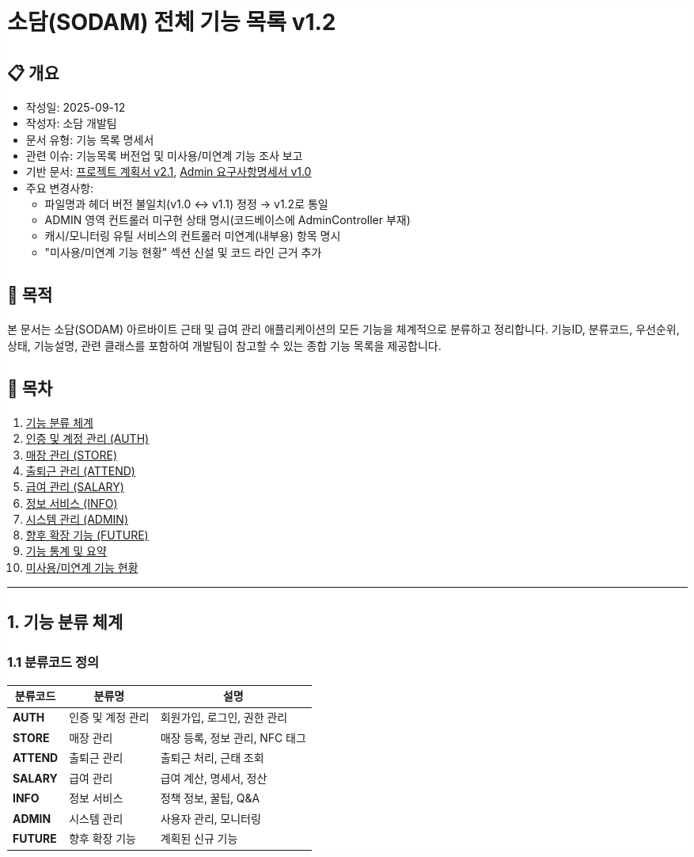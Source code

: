 # 소담(SODAM) 전체 기능 목록 v1.2

## 📋 개요

- 작성일: 2025-09-12
- 작성자: 소담 개발팀
- 문서 유형: 기능 목록 명세서
- 관련 이슈: 기능목록 버전업 및 미사용/미연계 기능 조사 보고
- 기반 문서: [프로젝트 계획서 v2.1](./project_planning_Document_v2.md), [Admin 요구사항명세서 v1.0](./Admin_요구사항명세서_v1.0.md)
- 주요 변경사항:
    - 파일명과 헤더 버전 불일치(v1.0 ↔ v1.1) 정정 → v1.2로 통일
    - ADMIN 영역 컨트롤러 미구현 상태 명시(코드베이스에 AdminController 부재)
    - 캐시/모니터링 유틸 서비스의 컨트롤러 미연계(내부용) 항목 명시
    - "미사용/미연계 기능 현황" 섹션 신설 및 코드 라인 근거 추가

## 🎯 목적

본 문서는 소담(SODAM) 아르바이트 근태 및 급여 관리 애플리케이션의 모든 기능을 체계적으로 분류하고 정리합니다. 기능ID, 분류코드, 우선순위, 상태, 기능설명, 관련 클래스를 포함하여 개발팀이 참고할 수 있는
종합 기능 목록을 제공합니다.

## 📑 목차

1. [기능 분류 체계](#1-기능-분류-체계)
2. [인증 및 계정 관리 (AUTH)](#2-인증-및-계정-관리-auth)
3. [매장 관리 (STORE)](#3-매장-관리-store)
4. [출퇴근 관리 (ATTEND)](#4-출퇴근-관리-attend)
5. [급여 관리 (SALARY)](#5-급여-관리-salary)
6. [정보 서비스 (INFO)](#6-정보-서비스-info)
7. [시스템 관리 (ADMIN)](#7-시스템-관리-admin)
8. [향후 확장 기능 (FUTURE)](#8-향후-확장-기능-future)
9. [기능 통계 및 요약](#9-기능-통계-및-요약)
10. [미사용/미연계 기능 현황](#10-미사용미연계-기능-현황)

---

## 1. 기능 분류 체계

### 1.1 분류코드 정의

| 분류코드       | 분류명        | 설명                   |
|------------|------------|----------------------|
| **AUTH**   | 인증 및 계정 관리 | 회원가입, 로그인, 권한 관리     |
| **STORE**  | 매장 관리      | 매장 등록, 정보 관리, NFC 태그 |
| **ATTEND** | 출퇴근 관리     | 출퇴근 처리, 근태 조회        |
| **SALARY** | 급여 관리      | 급여 계산, 명세서, 정산       |
| **INFO**   | 정보 서비스     | 정책 정보, 꿀팁, Q&A       |
| **ADMIN**  | 시스템 관리     | 사용자 관리, 모니터링         |
| **FUTURE** | 향후 확장 기능   | 계획된 신규 기능            |
